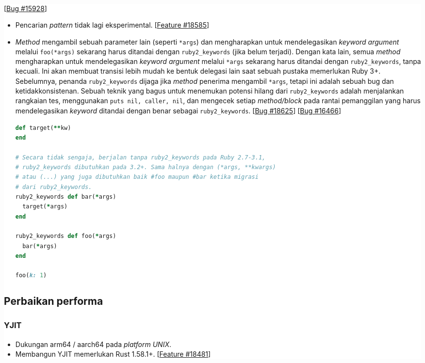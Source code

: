   [[Bug #15928]]

* Pencarian *pattern* tidak lagi eksperimental.
  [[Feature #18585]]

* *Method* mengambil sebuah parameter lain (seperti `*args`) dan mengharapkan
  untuk mendelegasikan *keyword argument* melalui `foo(*args)` sekarang harus
  ditandai dengan `ruby2_keywords` (jika belum terjadi). Dengan kata lain, semua
  *method* mengharapkan untuk mendelegasikan *keyword argument* melalui `*args`
  sekarang harus ditandai dengan `ruby2_keywords`, tanpa kecuali. Ini akan membuat
  transisi lebih mudah ke bentuk delegasi lain saat sebuah pustaka memerlukan
  Ruby 3+. Sebelumnya, penanda `ruby2_keywords` dijaga jika *method* penerima
  mengambil `*args`, tetapi ini adalah sebuah bug dan ketidakkonsistenan.
  Sebuah teknik yang bagus untuk menemukan potensi hilang dari `ruby2_keywords`
  adalah menjalankan rangkaian tes, menggunakan `puts nil, caller, nil`, dan
  mengecek setiap *method/block* pada rantai pemanggilan yang harus mendelegasikan
  *keyword* ditandai dengan benar sebagai `ruby2_keywords`.
  [[Bug #18625]] [[Bug #16466]]

    ```ruby
    def target(**kw)
    end

    # Secara tidak sengaja, berjalan tanpa ruby2_keywords pada Ruby 2.7-3.1,
    # ruby2_keywords dibutuhkan pada 3.2+. Sama halnya dengan (*args, **kwargs)
    # atau (...) yang juga dibutuhkan baik #foo maupun #bar ketika migrasi
    # dari ruby2_keywords.
    ruby2_keywords def bar(*args)
      target(*args)
    end

    ruby2_keywords def foo(*args)
      bar(*args)
    end

    foo(k: 1)
    ```

## Perbaikan performa

### YJIT

* Dukungan arm64 / aarch64 pada *platform UNIX*.
* Membangun YJIT memerlukan Rust 1.58.1+. [[Feature #18481]]


[Feature #12005]: https://bugs.ruby-lang.org/issues/12005
[Feature #12655]: https://bugs.ruby-lang.org/issues/12655
[Feature #12737]: https://bugs.ruby-lang.org/issues/12737
[Feature #13110]: https://bugs.ruby-lang.org/issues/13110
[Feature #14332]: https://bugs.ruby-lang.org/issues/14332
[Feature #15231]: https://bugs.ruby-lang.org/issues/15231
[Feature #15357]: https://bugs.ruby-lang.org/issues/15357
[Bug #15928]:     https://bugs.ruby-lang.org/issues/15928
[Feature #16131]: https://bugs.ruby-lang.org/issues/16131
[Bug #16466]:     https://bugs.ruby-lang.org/issues/16466
[Feature #16806]: https://bugs.ruby-lang.org/issues/16806
[Bug #16889]:     https://bugs.ruby-lang.org/issues/16889
[Bug #16908]:     https://bugs.ruby-lang.org/issues/16908
[Feature #16989]: https://bugs.ruby-lang.org/issues/16989
[Feature #17351]: https://bugs.ruby-lang.org/issues/17351
[Feature #17391]: https://bugs.ruby-lang.org/issues/17391
[Bug #17545]:     https://bugs.ruby-lang.org/issues/17545
[Feature #17881]: https://bugs.ruby-lang.org/issues/17881
[Feature #18037]: https://bugs.ruby-lang.org/issues/18037
[Feature #18159]: https://bugs.ruby-lang.org/issues/18159
[Feature #18351]: https://bugs.ruby-lang.org/issues/18351
[Bug #18487]:     https://bugs.ruby-lang.org/issues/18487
[Feature #18571]: https://bugs.ruby-lang.org/issues/18571
[Feature #18585]: https://bugs.ruby-lang.org/issues/18585
[Feature #18598]: https://bugs.ruby-lang.org/issues/18598
[Bug #18625]:     https://bugs.ruby-lang.org/issues/18625
[Bug #18633]:     https://bugs.ruby-lang.org/issues/18633
[Feature #18685]: https://bugs.ruby-lang.org/issues/18685
[Bug #18782]:     https://bugs.ruby-lang.org/issues/18782
[Feature #18788]: https://bugs.ruby-lang.org/issues/18788
[Feature #18809]: https://bugs.ruby-lang.org/issues/18809
[Feature #18481]: https://bugs.ruby-lang.org/issues/18481